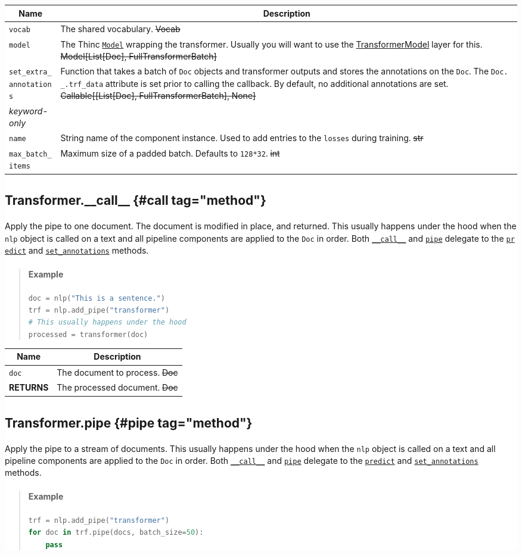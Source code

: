 | Name                    | Description                                                                                                                                                                                                                                                                             |
| ----------------------- | --------------------------------------------------------------------------------------------------------------------------------------------------------------------------------------------------------------------------------------------------------------------------------------- |
| `vocab`                 | The shared vocabulary. ~~Vocab~~                                                                                                                                                                                                                                                        |
| `model`                 | The Thinc [`Model`](https://thinc.ai/docs/api-model) wrapping the transformer. Usually you will want to use the [TransformerModel](/api/architectures#TransformerModel) layer for this. ~~Model[List[Doc], FullTransformerBatch]~~                                                      |
| `set_extra_annotations` | Function that takes a batch of `Doc` objects and transformer outputs and stores the annotations on the `Doc`. The `Doc._.trf_data` attribute is set prior to calling the callback. By default, no additional annotations are set. ~~Callable[[List[Doc], FullTransformerBatch], None]~~ |
| _keyword-only_          |                                                                                                                                                                                                                                                                                         |
| `name`                  | String name of the component instance. Used to add entries to the `losses` during training. ~~str~~                                                                                                                                                                                     |
| `max_batch_items`       | Maximum size of a padded batch. Defaults to `128*32`. ~~int~~                                                                                                                                                                                                                           |

## Transformer.\_\_call\_\_ {#call tag="method"}

Apply the pipe to one document. The document is modified in place, and returned.
This usually happens under the hood when the `nlp` object is called on a text
and all pipeline components are applied to the `Doc` in order. Both
[`__call__`](/api/transformer#call) and [`pipe`](/api/transformer#pipe) delegate
to the [`predict`](/api/transformer#predict) and
[`set_annotations`](/api/transformer#set_annotations) methods.

> #### Example
>
> ```python
> doc = nlp("This is a sentence.")
> trf = nlp.add_pipe("transformer")
> # This usually happens under the hood
> processed = transformer(doc)
> ```

| Name        | Description                      |
| ----------- | -------------------------------- |
| `doc`       | The document to process. ~~Doc~~ |
| **RETURNS** | The processed document. ~~Doc~~  |

## Transformer.pipe {#pipe tag="method"}

Apply the pipe to a stream of documents. This usually happens under the hood
when the `nlp` object is called on a text and all pipeline components are
applied to the `Doc` in order. Both [`__call__`](/api/transformer#call) and
[`pipe`](/api/transformer#pipe) delegate to the
[`predict`](/api/transformer#predict) and
[`set_annotations`](/api/transformer#set_annotations) methods.

> #### Example
>
> ```python
> trf = nlp.add_pipe("transformer")
> for doc in trf.pipe(docs, batch_size=50):
>     pass
> ```
